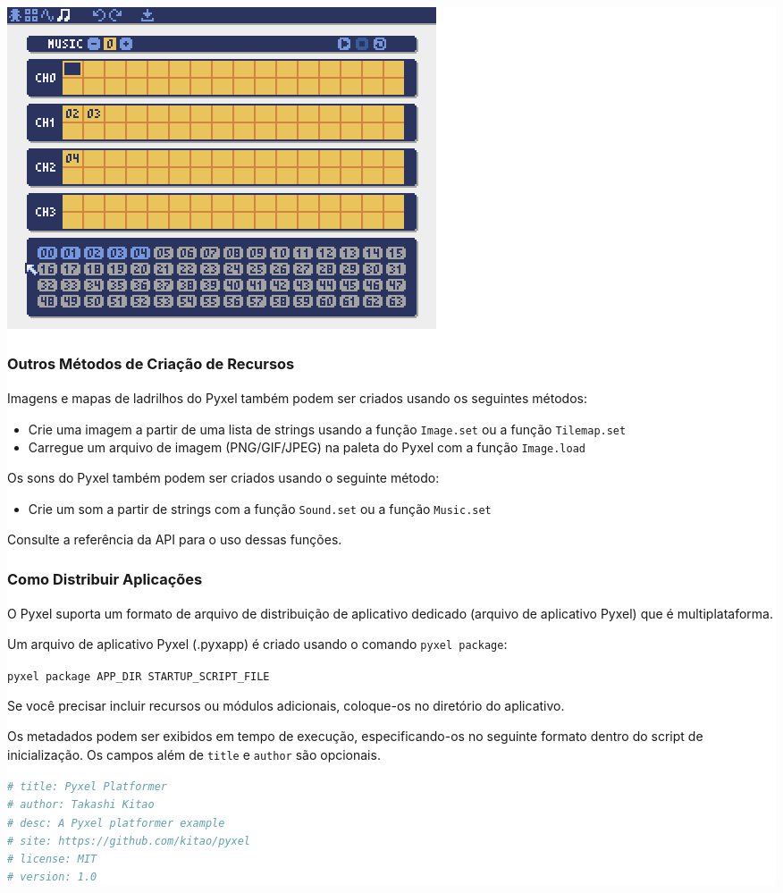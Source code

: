 <a href="https://kitao.github.io/pyxel/wasm/examples/music_editor.html">
<img src="images/music_editor.gif">
</a>

### Outros Métodos de Criação de Recursos

Imagens e mapas de ladrilhos do Pyxel também podem ser criados usando os seguintes métodos:

- Crie uma imagem a partir de uma lista de strings usando a função `Image.set` ou a função `Tilemap.set`
- Carregue um arquivo de imagem (PNG/GIF/JPEG) na paleta do Pyxel com a função `Image.load`

Os sons do Pyxel também podem ser criados usando o seguinte método:

- Crie um som a partir de strings com a função `Sound.set` ou a função `Music.set`

Consulte a referência da API para o uso dessas funções.

### Como Distribuir Aplicações

O Pyxel suporta um formato de arquivo de distribuição de aplicativo dedicado (arquivo de aplicativo Pyxel) que é multiplataforma.

Um arquivo de aplicativo Pyxel (.pyxapp) é criado usando o comando `pyxel package`:

```sh
pyxel package APP_DIR STARTUP_SCRIPT_FILE
```

Se você precisar incluir recursos ou módulos adicionais, coloque-os no diretório do aplicativo.

Os metadados podem ser exibidos em tempo de execução, especificando-os no seguinte formato dentro do script de inicialização. Os campos além de `title` e `author` são opcionais.

```python
# title: Pyxel Platformer
# author: Takashi Kitao
# desc: A Pyxel platformer example
# site: https://github.com/kitao/pyxel
# license: MIT
# version: 1.0
```
